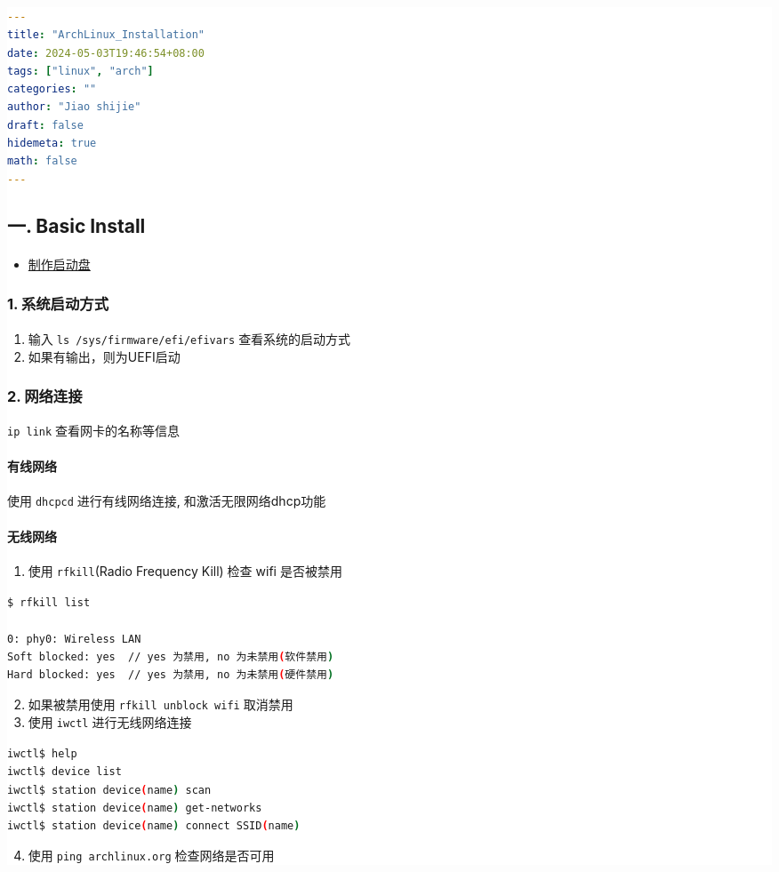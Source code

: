 ```yaml
---
title: "ArchLinux_Installation"
date: 2024-05-03T19:46:54+08:00
tags: ["linux", "arch"]
categories: ""
author: "Jiao shijie"
draft: false
hidemeta: true
math: false
---
```


## 一. Basic Install

- [制作启动盘](https://wiki.archlinux.org/title/USB_flash_installation_medium)

### 1. 系统启动方式

1. 输入 `ls /sys/firmware/efi/efivars` 查看系统的启动方式
2. 如果有输出，则为UEFI启动

### 2. 网络连接

`ip link` 查看网卡的名称等信息

#### 有线网络

使用 `dhcpcd` 进行有线网络连接, 和激活无限网络dhcp功能

#### 无线网络

1. 使用 `rfkill`(Radio Frequency Kill) 检查 wifi 是否被禁用

```bash
$ rfkill list

0: phy0: Wireless LAN
Soft blocked: yes  // yes 为禁用, no 为未禁用(软件禁用)
Hard blocked: yes  // yes 为禁用, no 为未禁用(硬件禁用)
```

2. 如果被禁用使用 `rfkill unblock wifi` 取消禁用
3. 使用 `iwctl` 进行无线网络连接

```bash
iwctl$ help
iwctl$ device list
iwctl$ station device(name) scan
iwctl$ station device(name) get-networks
iwctl$ station device(name) connect SSID(name)
```

4. 使用 `ping archlinux.org` 检查网络是否可用
